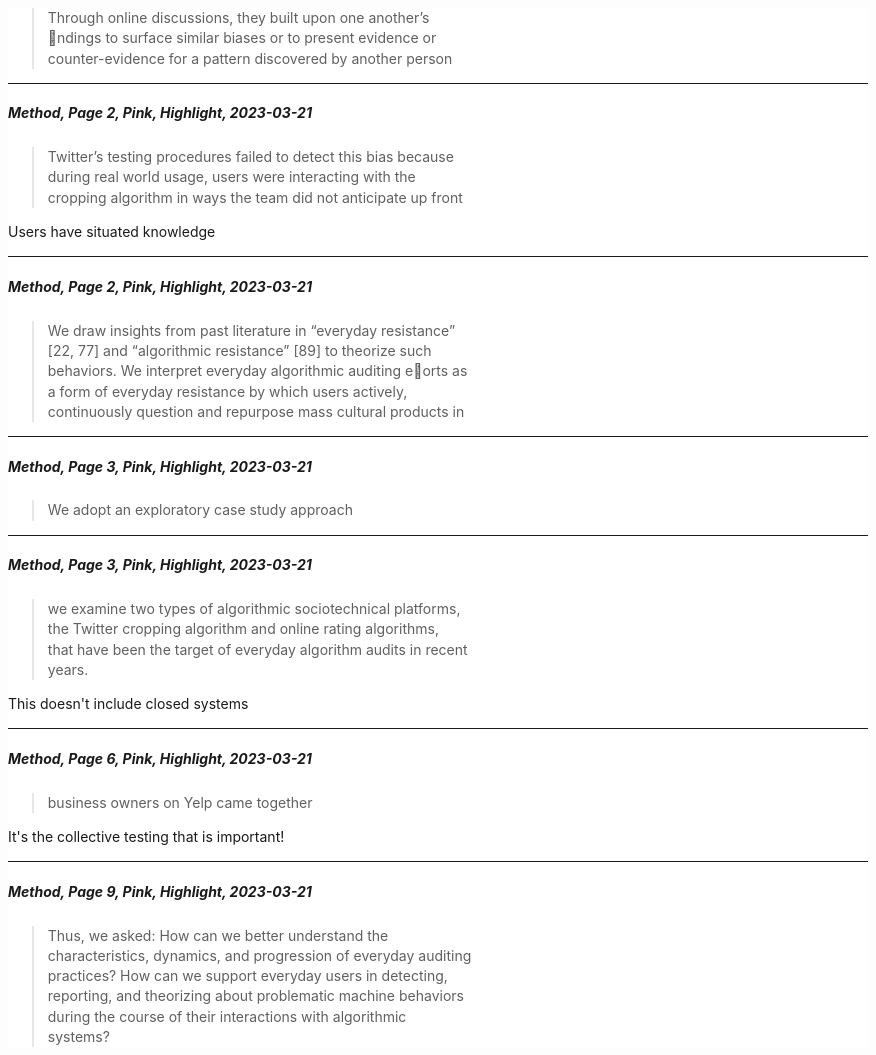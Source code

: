 > Through online discussions, they built upon one another’s  
> ￿ndings to surface similar biases or to present evidence or  
> counter-evidence for a pattern discovered by another person

***

##### Method, Page 2, Pink, Highlight, 2023-03-21

> Twitter’s testing procedures failed to detect this bias because  
> during real world usage, users were interacting with the  
> cropping algorithm in ways the team did not anticipate up front

Users have situated knowledge

***

##### Method, Page 2, Pink, Highlight, 2023-03-21

> We draw insights from past literature in “everyday resistance”  
> [22, 77] and “algorithmic resistance” [89] to theorize such  
> behaviors. We interpret everyday algorithmic auditing e￿orts as  
> a form of everyday resistance by which users actively,  
> continuously question and repurpose mass cultural products in

***

##### Method, Page 3, Pink, Highlight, 2023-03-21

> We adopt an exploratory case study approach

***

##### Method, Page 3, Pink, Highlight, 2023-03-21

> we examine two types of algorithmic sociotechnical platforms,  
> the Twitter cropping algorithm and online rating algorithms,  
> that have been the target of everyday algorithm audits in recent  
> years.

This doesn't include closed systems

***

##### Method, Page 6, Pink, Highlight, 2023-03-21

> business owners on Yelp came together

It's the collective testing that is important!

***

##### Method, Page 9, Pink, Highlight, 2023-03-21

> Thus, we asked: How can we better understand the  
> characteristics, dynamics, and progression of everyday auditing  
> practices? How can we support everyday users in detecting,  
> reporting, and theorizing about problematic machine behaviors  
> during the course of their interactions with algorithmic  
> systems?


[Page11Image50.05204733096091_423.5119376197563-394.30275552970204_219.67306415275198.png]: assets/Page11Image50.05204733096091_423.5119376197563-394.30275552970204_219.67306415275198.png